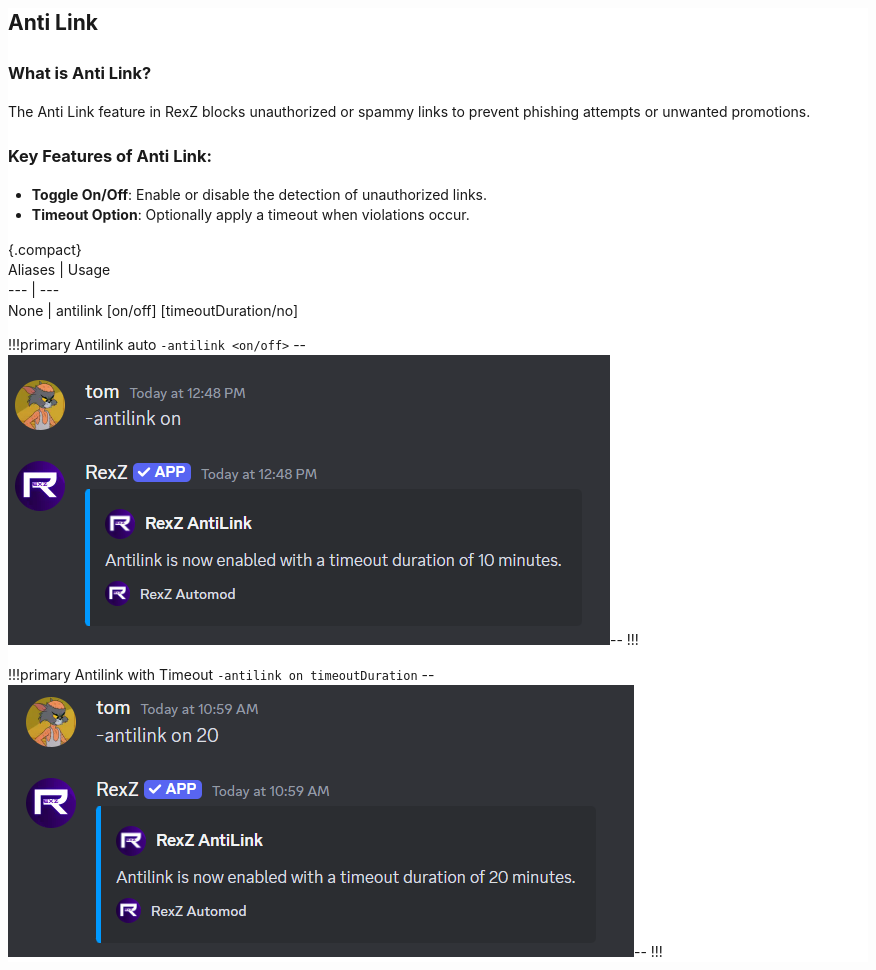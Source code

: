 ## Anti Link  

### What is Anti Link?  
The Anti Link feature in RexZ blocks unauthorized or spammy links to prevent phishing attempts or unwanted promotions.  

### Key Features of Anti Link:  
- **Toggle On/Off**: Enable or disable the detection of unauthorized links.  
- **Timeout Option**: Optionally apply a timeout when violations occur.  

{.compact}  
Aliases   | Usage  
---       | ---  
None      | antilink [on/off] [timeoutDuration/no]  

!!!primary Antilink auto 
`-antilink <on/off>`
--![Antilink default settings](../../img/Commands/AutoMod/antilinkauto.png)--
!!!

!!!primary Antilink with Timeout
`-antilink on timeoutDuration`
--![Antilink with Timeout](../../img/Commands/AutoMod/antilink.png)--
!!!
